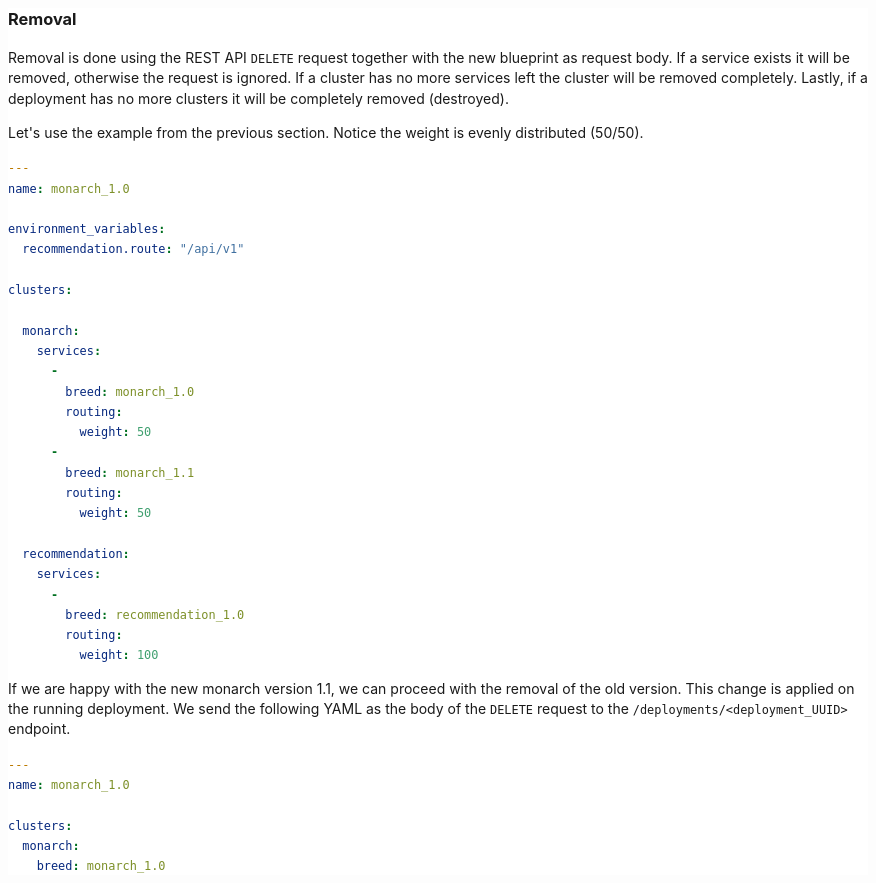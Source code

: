 ### Removal

Removal is done using the REST API `DELETE` request together with the new blueprint as request body.
If a service exists it will be removed, otherwise the request is ignored. If a cluster has no more services left the cluster will be removed completely. Lastly, if a deployment has no more clusters it will be completely removed (destroyed).

Let's use the example from the previous section. Notice the weight is evenly distributed (50/50). 

```yaml
---
name: monarch_1.0

environment_variables:
  recommendation.route: "/api/v1"

clusters:

  monarch:
    services:
      - 
        breed: monarch_1.0
        routing: 
          weight: 50
      - 
        breed: monarch_1.1
        routing: 
          weight: 50

  recommendation:
    services:
      - 
        breed: recommendation_1.0
        routing: 
          weight: 100
```

If we are happy with the new monarch version 1.1, we can proceed with the removal of the old version.
This change is applied on the running deployment. We send the following YAML as the body of the `DELETE` request
to the `/deployments/<deployment_UUID>` endpoint.

```yaml
---
name: monarch_1.0

clusters:
  monarch:
    breed: monarch_1.0

```
